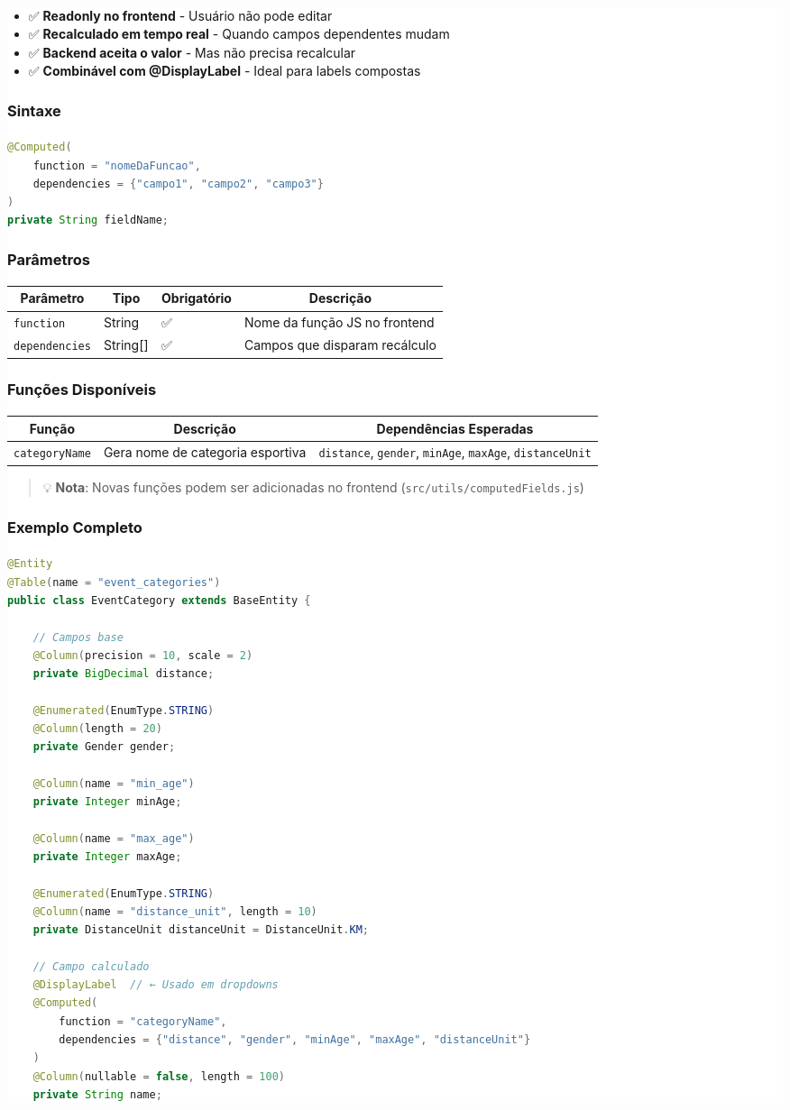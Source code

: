 - ✅ **Readonly no frontend** - Usuário não pode editar
- ✅ **Recalculado em tempo real** - Quando campos dependentes mudam
- ✅ **Backend aceita o valor** - Mas não precisa recalcular
- ✅ **Combinável com @DisplayLabel** - Ideal para labels compostas

### Sintaxe

```java
@Computed(
    function = "nomeDaFuncao",
    dependencies = {"campo1", "campo2", "campo3"}
)
private String fieldName;
```

### Parâmetros

| Parâmetro      | Tipo     | Obrigatório | Descrição                     |
| -------------- | -------- | ----------- | ----------------------------- |
| `function`     | String   | ✅          | Nome da função JS no frontend |
| `dependencies` | String[] | ✅          | Campos que disparam recálculo |

### Funções Disponíveis

| Função         | Descrição                        | Dependências Esperadas                                   |
| -------------- | -------------------------------- | -------------------------------------------------------- |
| `categoryName` | Gera nome de categoria esportiva | `distance`, `gender`, `minAge`, `maxAge`, `distanceUnit` |

> 💡 **Nota**: Novas funções podem ser adicionadas no frontend (`src/utils/computedFields.js`)

### Exemplo Completo

```java
@Entity
@Table(name = "event_categories")
public class EventCategory extends BaseEntity {

    // Campos base
    @Column(precision = 10, scale = 2)
    private BigDecimal distance;

    @Enumerated(EnumType.STRING)
    @Column(length = 20)
    private Gender gender;

    @Column(name = "min_age")
    private Integer minAge;

    @Column(name = "max_age")
    private Integer maxAge;

    @Enumerated(EnumType.STRING)
    @Column(name = "distance_unit", length = 10)
    private DistanceUnit distanceUnit = DistanceUnit.KM;

    // Campo calculado
    @DisplayLabel  // ← Usado em dropdowns
    @Computed(
        function = "categoryName",
        dependencies = {"distance", "gender", "minAge", "maxAge", "distanceUnit"}
    )
    @Column(nullable = false, length = 100)
    private String name;
```